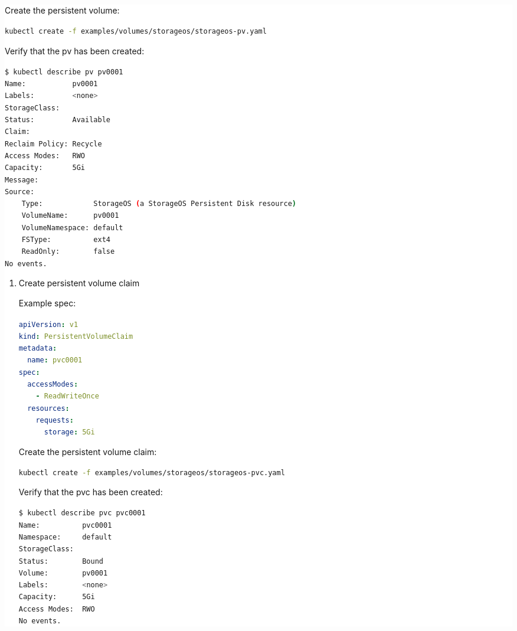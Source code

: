    Create the persistent volume:

   ```bash
   kubectl create -f examples/volumes/storageos/storageos-pv.yaml
   ```

   Verify that the pv has been created:

   ```bash
   $ kubectl describe pv pv0001
   Name:           pv0001
   Labels:         <none>
   StorageClass:
   Status:         Available
   Claim:
   Reclaim Policy: Recycle
   Access Modes:   RWO
   Capacity:       5Gi
   Message:
   Source:
       Type:            StorageOS (a StorageOS Persistent Disk resource)
       VolumeName:      pv0001
       VolumeNamespace: default
       FSType:          ext4
       ReadOnly:        false
   No events.
   ```

1. Create persistent volume claim

   Example spec:

   ```yaml
   apiVersion: v1
   kind: PersistentVolumeClaim
   metadata:
     name: pvc0001
   spec:
     accessModes:
       - ReadWriteOnce
     resources:
       requests:
         storage: 5Gi
   ```

   Create the persistent volume claim:

   ```bash
   kubectl create -f examples/volumes/storageos/storageos-pvc.yaml
   ```

   Verify that the pvc has been created:

   ```bash
   $ kubectl describe pvc pvc0001
   Name:          pvc0001
   Namespace:     default
   StorageClass:
   Status:        Bound
   Volume:        pv0001
   Labels:        <none>
   Capacity:      5Gi
   Access Modes:  RWO
   No events.
   ```
